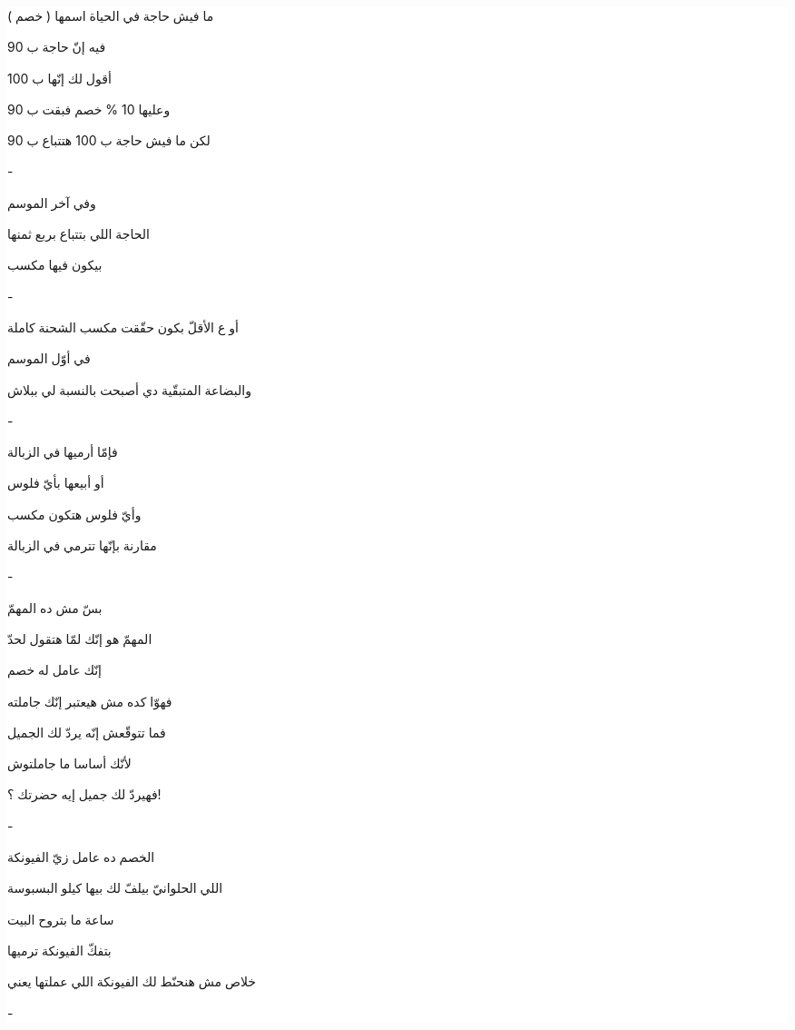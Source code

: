 ما فيش حاجة في الحياة اسمها ( خصم )

فيه إنّ حاجة ب 90

أقول لك إنّها ب 100

وعليها 10 % خصم فبقت ب 90

لكن ما فيش حاجة ب 100 هتتباع ب 90

\-

وفي آخر الموسم

الحاجة اللي بتتباع بربع ثمنها

بيكون فيها مكسب

\-

أو ع الأقلّ بكون حقّقت مكسب الشحنة كاملة

في أوّل الموسم

والبضاعة المتبقّية دي أصبحت بالنسبة لي ببلاش

\-

فإمّا أرميها في الزبالة

أو أبيعها بأيّ فلوس

وأيّ فلوس هتكون مكسب

مقارنة بإنّها تترمي في الزبالة

\-

بسّ مش ده المهمّ

المهمّ هو إنّك لمّا هتقول لحدّ

إنّك عامل له خصم

فهوّا كده مش هيعتبر إنّك جاملته

فما تتوقّعش إنّه يردّ لك الجميل

لأنّك أساسا ما جاملتوش

فهيردّ لك جميل إيه حضرتك ؟!

\-

الخصم ده عامل زيّ الفيونكة

اللي الحلوانيّ بيلفّ لك بيها كيلو البسبوسة

ساعة ما بتروح البيت

بتفكّ الفيونكة ترميها

خلاص مش هنحنّط لك الفيونكة اللي عملتها يعني

\-
